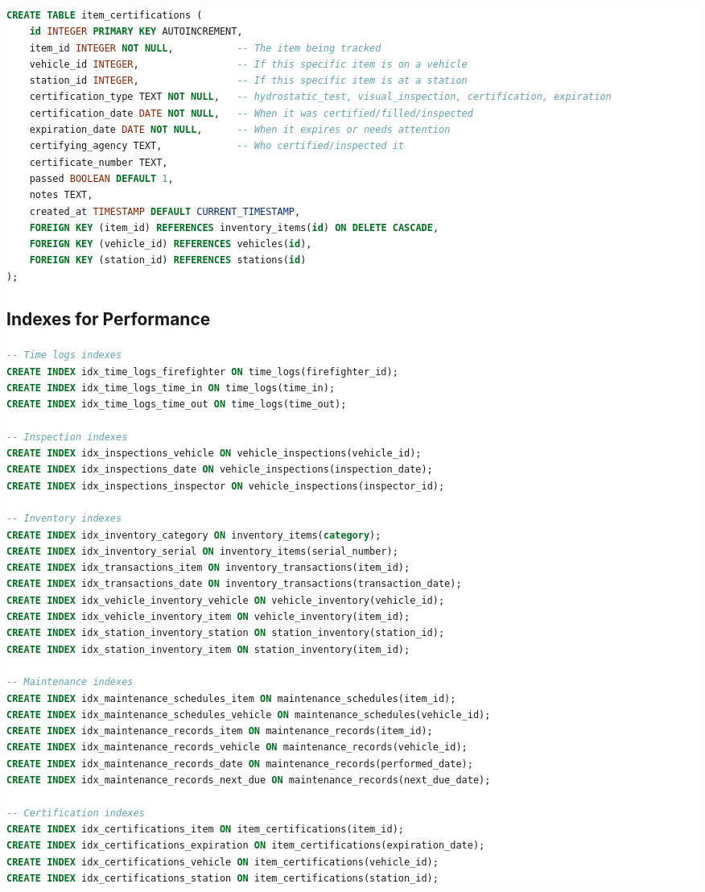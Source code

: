 ```sql
CREATE TABLE item_certifications (
    id INTEGER PRIMARY KEY AUTOINCREMENT,
    item_id INTEGER NOT NULL,           -- The item being tracked
    vehicle_id INTEGER,                 -- If this specific item is on a vehicle
    station_id INTEGER,                 -- If this specific item is at a station
    certification_type TEXT NOT NULL,   -- hydrostatic_test, visual_inspection, certification, expiration
    certification_date DATE NOT NULL,   -- When it was certified/filled/inspected
    expiration_date DATE NOT NULL,      -- When it expires or needs attention
    certifying_agency TEXT,             -- Who certified/inspected it
    certificate_number TEXT,
    passed BOOLEAN DEFAULT 1,
    notes TEXT,
    created_at TIMESTAMP DEFAULT CURRENT_TIMESTAMP,
    FOREIGN KEY (item_id) REFERENCES inventory_items(id) ON DELETE CASCADE,
    FOREIGN KEY (vehicle_id) REFERENCES vehicles(id),
    FOREIGN KEY (station_id) REFERENCES stations(id)
);
```

## Indexes for Performance

```sql
-- Time logs indexes
CREATE INDEX idx_time_logs_firefighter ON time_logs(firefighter_id);
CREATE INDEX idx_time_logs_time_in ON time_logs(time_in);
CREATE INDEX idx_time_logs_time_out ON time_logs(time_out);

-- Inspection indexes
CREATE INDEX idx_inspections_vehicle ON vehicle_inspections(vehicle_id);
CREATE INDEX idx_inspections_date ON vehicle_inspections(inspection_date);
CREATE INDEX idx_inspections_inspector ON vehicle_inspections(inspector_id);

-- Inventory indexes
CREATE INDEX idx_inventory_category ON inventory_items(category);
CREATE INDEX idx_inventory_serial ON inventory_items(serial_number);
CREATE INDEX idx_transactions_item ON inventory_transactions(item_id);
CREATE INDEX idx_transactions_date ON inventory_transactions(transaction_date);
CREATE INDEX idx_vehicle_inventory_vehicle ON vehicle_inventory(vehicle_id);
CREATE INDEX idx_vehicle_inventory_item ON vehicle_inventory(item_id);
CREATE INDEX idx_station_inventory_station ON station_inventory(station_id);
CREATE INDEX idx_station_inventory_item ON station_inventory(item_id);

-- Maintenance indexes
CREATE INDEX idx_maintenance_schedules_item ON maintenance_schedules(item_id);
CREATE INDEX idx_maintenance_schedules_vehicle ON maintenance_schedules(vehicle_id);
CREATE INDEX idx_maintenance_records_item ON maintenance_records(item_id);
CREATE INDEX idx_maintenance_records_vehicle ON maintenance_records(vehicle_id);
CREATE INDEX idx_maintenance_records_date ON maintenance_records(performed_date);
CREATE INDEX idx_maintenance_records_next_due ON maintenance_records(next_due_date);

-- Certification indexes
CREATE INDEX idx_certifications_item ON item_certifications(item_id);
CREATE INDEX idx_certifications_expiration ON item_certifications(expiration_date);
CREATE INDEX idx_certifications_vehicle ON item_certifications(vehicle_id);
CREATE INDEX idx_certifications_station ON item_certifications(station_id);
```
